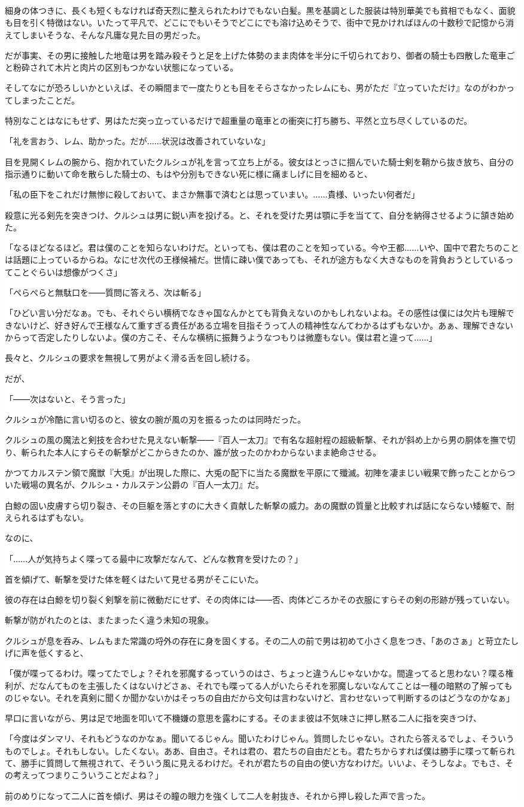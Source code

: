 細身の体つきに、長くも短くもなければ奇天烈に整えられたわけでもない白髪。黒を基調とした服装は特別華美でも貧相でもなく、面貌も目を引く特徴はない。いたって平凡で、どこにでもいそうでどこにでも溶け込めそうで、街中で見かければほんの十数秒で記憶から消えてしまいそうな、そんな凡庸な見た目の男だった。

だが事実、その男に接触した地竜は男を踏み殺そうと足を上げた体勢のまま肉体を半分に千切られており、御者の騎士も四散した竜車ごと粉砕されて木片と肉片の区別もつかない状態になっている。

そしてなにが恐ろしいかといえば、その瞬間まで一度たりとも目をそらさなかったレムにも、男がただ『立っていただけ』なのがわかってしまったことだ。

特別なことはなにもせず、男はただ突っ立っているだけで超重量の竜車との衝突に打ち勝ち、平然と立ち尽くしているのだ。

「礼を言おう、レム、助かった。だが……状況は改善されていないな」

目を見開くレムの腕から、抱かれていたクルシュが礼を言って立ち上がる。彼女はとっさに掴んでいた騎士剣を鞘から抜き放ち、自分の指示通りに動いて命を散らした騎士の、もはや分別もできない死に様に痛ましげに目を細めると、

「私の臣下をこれだけ無惨に殺しておいて、まさか無事で済むとは思っていまい。……貴様、いったい何者だ」

殺意に光る剣先を突きつけ、クルシュは男に鋭い声を投げる。と、それを受けた男は顎に手を当てて、自分を納得させるように頷き始めた。

「なるほどなるほど。君は僕のことを知らないわけだ。といっても、僕は君のことを知っている。今や王都……いや、国中で君たちのことは話題に上っているからね。なにせ次代の王様候補だ。世情に疎い僕であっても、それが途方もなく大きなものを背負おうとしているってことぐらいは想像がつくさ」

「ぺらぺらと無駄口を――質問に答えろ、次は斬る」

「ひどい言い分だなぁ。でも、それぐらい横柄でなきゃ国なんかとても背負えないのかもしれないよね。その感性は僕には欠片も理解できないけど、好き好んで王様なんて重すぎる責任がある立場を目指そうって人の精神性なんてわかるはずもないか。あぁ、理解できないからって否定したりしないよ。僕の方こそ、そんな横柄に振舞うようなつもりは微塵もない。僕は君と違って……」

長々と、クルシュの要求を無視して男がよく滑る舌を回し続ける。

だが、

「――次はないと、そう言った」

クルシュが冷酷に言い切るのと、彼女の腕が風の刃を振るったのは同時だった。

クルシュの風の魔法と剣技を合わせた見えない斬撃――『百人一太刀』で有名な超射程の超級斬撃、それが斜め上から男の胴体を撫で切り、斬られた本人にすらその斬撃がどこからきたのか、誰が放ったのかわからないまま絶命させる。

かつてカルステン領で魔獣『大兎』が出現した際に、大兎の配下に当たる魔獣を平原にて殲滅。初陣を凄まじい戦果で飾ったことからついた戦場の異名が、クルシュ・カルステン公爵の『百人一太刀』だ。

白鯨の固い皮膚すら切り裂き、その巨躯を落とすのに大きく貢献した斬撃の威力。あの魔獣の質量と比較すれば話にならない矮躯で、耐えられるはずもない。

なのに、

「……人が気持ちよく喋ってる最中に攻撃だなんて、どんな教育を受けたの？」

首を傾げて、斬撃を受けた体を軽くはたいて見せる男がそこにいた。

彼の存在は白鯨を切り裂く剣撃を前に微動だにせず、その肉体には――否、肉体どころかその衣服にすらその剣の形跡が残っていない。

斬撃が防がれたのとは、またまったく違う未知の現象。

クルシュが息を呑み、レムもまた常識の埒外の存在に身を固くする。その二人の前で男は初めて小さく息をつき、「あのさぁ」と苛立たしげに声を低くすると、

「僕が喋ってるわけ。喋ってたでしょ？それを邪魔するっていうのはさ、ちょっと違うんじゃないかな。間違ってると思わない？喋る権利が、だなんてものを主張したくはないけどさぁ、それでも喋ってる人がいたらそれを邪魔しないなんてことは一種の暗黙の了解ってものじゃない。それを真剣に聞くか聞かないかはそっちの自由だから文句は言わないけど、言わせないって判断するのはどうなのかなぁ」

早口に言いながら、男は足で地面を叩いて不機嫌の意思を露わにする。そのまま彼は不気味さに押し黙る二人に指を突きつけ、

「今度はダンマリ、それもどうなのかなぁ。聞いてるじゃん。聞いたわけじゃん。質問したじゃない。されたら答えるでしょ、そういうものでしょ。それもしない。したくない。ああ、自由さ。それは君の、君たちの自由だとも。君たちからすれば僕は勝手に喋って斬られて、勝手に質問して無視されて、そういう風に見えるわけだ。それが君たちの自由の使い方なわけだ。いいよ、そうしなよ。でもさ、その考えってつまりこういうことだよね？」

前のめりになって二人に首を傾げ、男はその瞳の眼力を強くして二人を射抜き、それから押し殺した声で言った。
